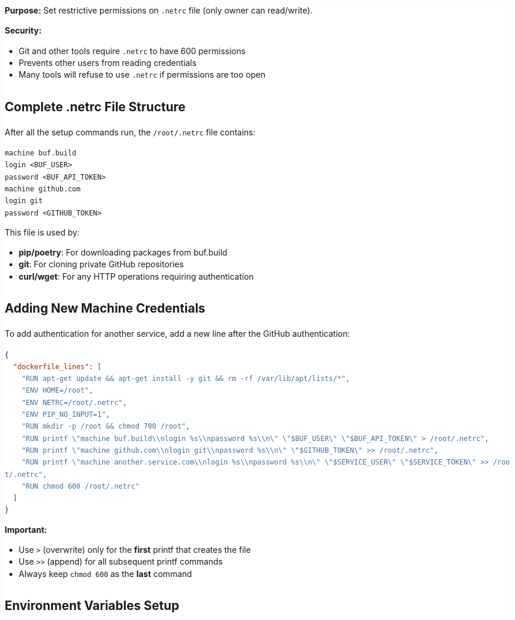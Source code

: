 **Purpose:** Set restrictive permissions on `.netrc` file (only owner can read/write).

**Security:** 
- Git and other tools require `.netrc` to have 600 permissions
- Prevents other users from reading credentials
- Many tools will refuse to use `.netrc` if permissions are too open

## Complete .netrc File Structure

After all the setup commands run, the `/root/.netrc` file contains:

```netrc
machine buf.build
login <BUF_USER>
password <BUF_API_TOKEN>
machine github.com
login git
password <GITHUB_TOKEN>
```

This file is used by:
- **pip/poetry**: For downloading packages from buf.build
- **git**: For cloning private GitHub repositories
- **curl/wget**: For any HTTP operations requiring authentication

## Adding New Machine Credentials

To add authentication for another service, add a new line after the GitHub authentication:

```json
{
  "dockerfile_lines": [
    "RUN apt-get update && apt-get install -y git && rm -rf /var/lib/apt/lists/*",
    "ENV HOME=/root",
    "ENV NETRC=/root/.netrc",
    "ENV PIP_NO_INPUT=1",
    "RUN mkdir -p /root && chmod 700 /root",
    "RUN printf \"machine buf.build\\nlogin %s\\npassword %s\\n\" \"$BUF_USER\" \"$BUF_API_TOKEN\" > /root/.netrc",
    "RUN printf \"machine github.com\\nlogin git\\npassword %s\\n\" \"$GITHUB_TOKEN\" >> /root/.netrc",
    "RUN printf \"machine another.service.com\\nlogin %s\\npassword %s\\n\" \"$SERVICE_USER\" \"$SERVICE_TOKEN\" >> /root/.netrc",
    "RUN chmod 600 /root/.netrc"
  ]
}
```

**Important:** 
- Use `>` (overwrite) only for the **first** printf that creates the file
- Use `>>` (append) for all subsequent printf commands
- Always keep `chmod 600` as the **last** command

## Environment Variables Setup
